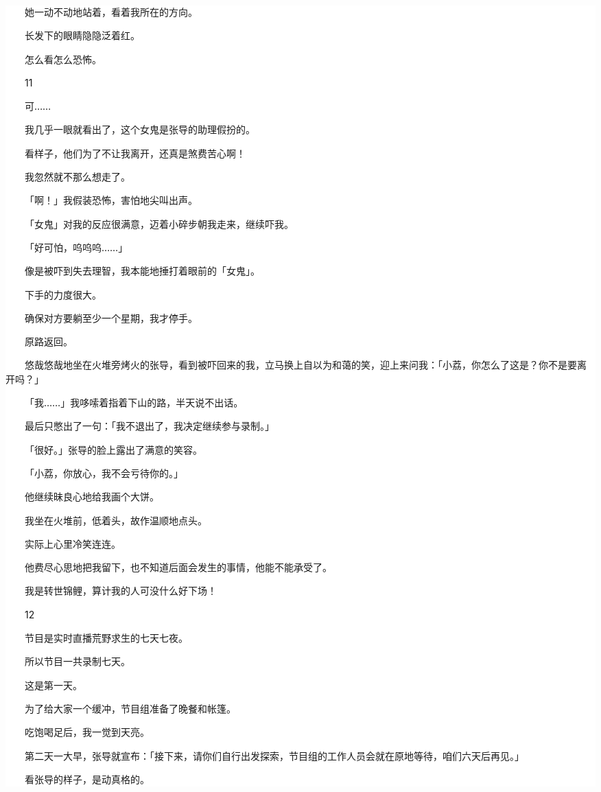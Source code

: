 &emsp;&emsp;她一动不动地站着，看着我所在的方向。  
  
&emsp;&emsp;长发下的眼睛隐隐泛着红。  
  
&emsp;&emsp;怎么看怎么恐怖。  
  
&emsp;&emsp;11  
  
&emsp;&emsp;可……  
  
&emsp;&emsp;我几乎一眼就看出了，这个女鬼是张导的助理假扮的。  
  
&emsp;&emsp;看样子，他们为了不让我离开，还真是煞费苦心啊！  
  
&emsp;&emsp;我忽然就不那么想走了。  
  
&emsp;&emsp;「啊！」我假装恐怖，害怕地尖叫出声。  
  
&emsp;&emsp;「女鬼」对我的反应很满意，迈着小碎步朝我走来，继续吓我。  
  
&emsp;&emsp;「好可怕，呜呜呜……」  
  
&emsp;&emsp;像是被吓到失去理智，我本能地捶打着眼前的「女鬼」。  
  
&emsp;&emsp;下手的力度很大。  
  
&emsp;&emsp;确保对方要躺至少一个星期，我才停手。  
  
&emsp;&emsp;原路返回。  
  
&emsp;&emsp;悠哉悠哉地坐在火堆旁烤火的张导，看到被吓回来的我，立马换上自以为和蔼的笑，迎上来问我：「小荔，你怎么了这是？你不是要离开吗？」  
  
&emsp;&emsp;「我……」我哆嗦着指着下山的路，半天说不出话。  
  
&emsp;&emsp;最后只憋出了一句：「我不退出了，我决定继续参与录制。」  
  
&emsp;&emsp;「很好。」张导的脸上露出了满意的笑容。  
  
&emsp;&emsp;「小荔，你放心，我不会亏待你的。」  
  
&emsp;&emsp;他继续昧良心地给我画个大饼。  
  
&emsp;&emsp;我坐在火堆前，低着头，故作温顺地点头。  
  
&emsp;&emsp;实际上心里冷笑连连。  
  
&emsp;&emsp;他费尽心思地把我留下，也不知道后面会发生的事情，他能不能承受了。  
  
&emsp;&emsp;我是转世锦鲤，算计我的人可没什么好下场！  
  
&emsp;&emsp;12  
  
&emsp;&emsp;节目是实时直播荒野求生的七天七夜。  
  
&emsp;&emsp;所以节目一共录制七天。  
  
&emsp;&emsp;这是第一天。  
  
&emsp;&emsp;为了给大家一个缓冲，节目组准备了晚餐和帐篷。  
  
&emsp;&emsp;吃饱喝足后，我一觉到天亮。  
  
&emsp;&emsp;第二天一大早，张导就宣布：「接下来，请你们自行出发探索，节目组的工作人员会就在原地等待，咱们六天后再见。」  
  
&emsp;&emsp;看张导的样子，是动真格的。  
  